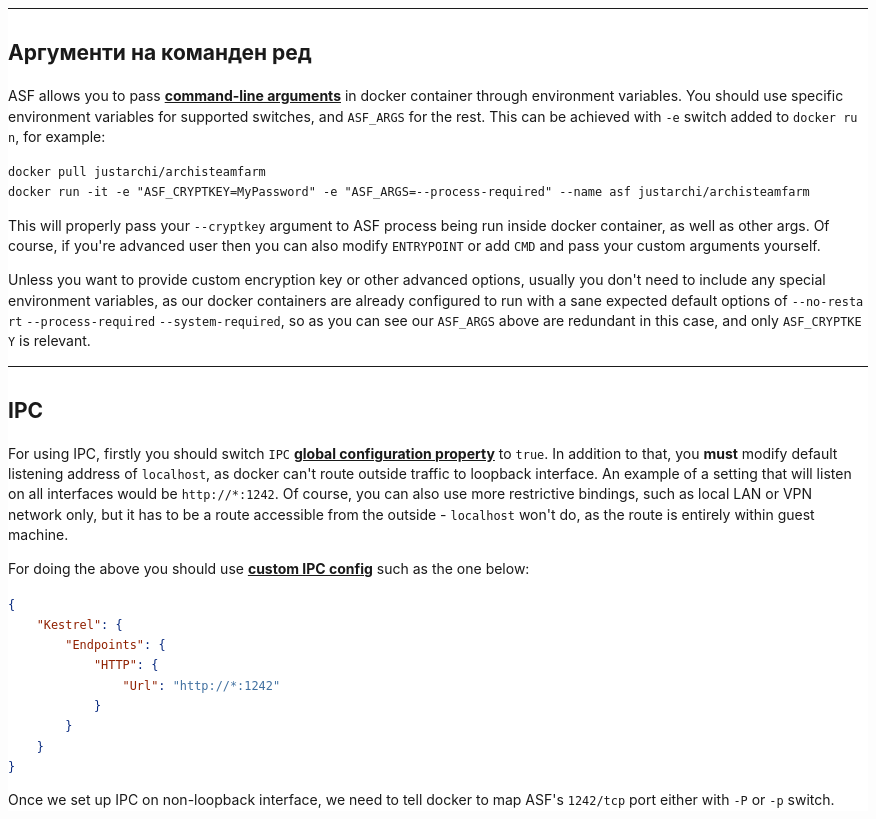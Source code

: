 * * *

## Аргументи на команден ред

ASF allows you to pass **[command-line arguments](https://github.com/JustArchiNET/ArchiSteamFarm/wiki/Command-line-arguments)** in docker container through environment variables. You should use specific environment variables for supported switches, and `ASF_ARGS` for the rest. This can be achieved with `-e` switch added to `docker run`, for example:

```shell
docker pull justarchi/archisteamfarm
docker run -it -e "ASF_CRYPTKEY=MyPassword" -e "ASF_ARGS=--process-required" --name asf justarchi/archisteamfarm
```

This will properly pass your `--cryptkey` argument to ASF process being run inside docker container, as well as other args. Of course, if you're advanced user then you can also modify `ENTRYPOINT` or add `CMD` and pass your custom arguments yourself.

Unless you want to provide custom encryption key or other advanced options, usually you don't need to include any special environment variables, as our docker containers are already configured to run with a sane expected default options of `--no-restart` `--process-required` `--system-required`, so as you can see our `ASF_ARGS` above are redundant in this case, and only `ASF_CRYPTKEY` is relevant.

* * *

## IPC

For using IPC, firstly you should switch `IPC` **[global configuration property](https://github.com/JustArchiNET/ArchiSteamFarm/wiki/Configuration#global-config)** to `true`. In addition to that, you **must** modify default listening address of `localhost`, as docker can't route outside traffic to loopback interface. An example of a setting that will listen on all interfaces would be `http://*:1242`. Of course, you can also use more restrictive bindings, such as local LAN or VPN network only, but it has to be a route accessible from the outside - `localhost` won't do, as the route is entirely within guest machine.

For doing the above you should use **[custom IPC config](https://github.com/JustArchiNET/ArchiSteamFarm/wiki/IPC#custom-configuration)** such as the one below:

```json
{
    "Kestrel": {
        "Endpoints": {
            "HTTP": {
                "Url": "http://*:1242"
            }
        }
    }
}
```

Once we set up IPC on non-loopback interface, we need to tell docker to map ASF's `1242/tcp` port either with `-P` or `-p` switch.
